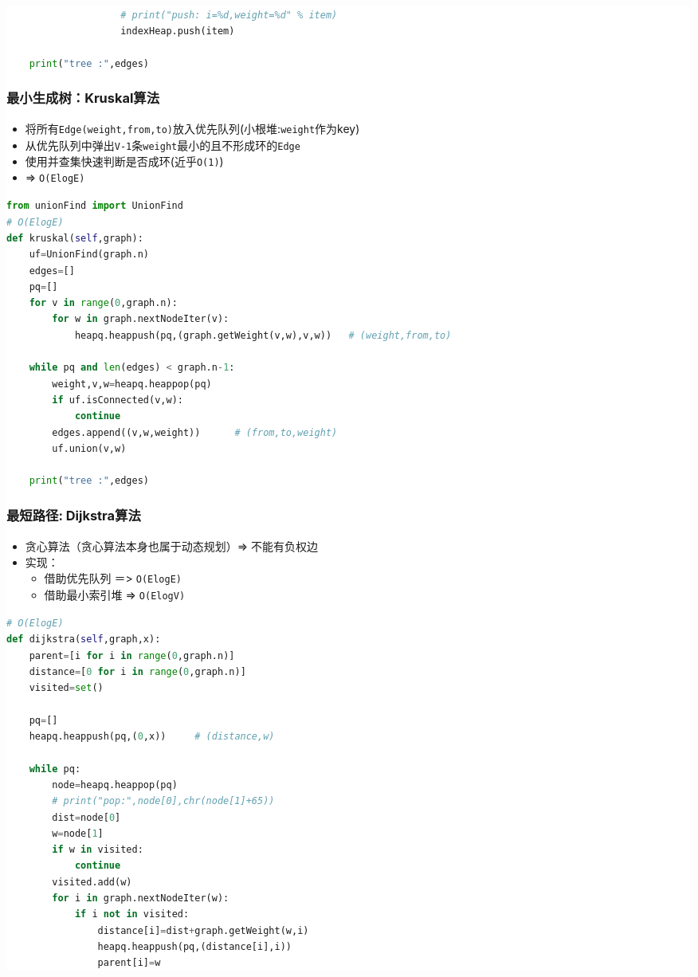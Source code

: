 ```python
                    # print("push: i=%d,weight=%d" % item)
                    indexHeap.push(item)
    
    print("tree :",edges)
```

### 最小生成树：Kruskal算法

- 将所有`Edge(weight,from,to)`放入优先队列(小根堆:`weight`作为key)
- 从优先队列中弹出`V-1`条`weight`最小的且不形成环的`Edge`
- 使用并查集快速判断是否成环(近乎`O(1)`)
- => `O(ElogE)`

```python
from unionFind import UnionFind
# O(ElogE)
def kruskal(self,graph):
    uf=UnionFind(graph.n)
    edges=[]
    pq=[]
    for v in range(0,graph.n):
        for w in graph.nextNodeIter(v):
            heapq.heappush(pq,(graph.getWeight(v,w),v,w))   # (weight,from,to)

    while pq and len(edges) < graph.n-1:
        weight,v,w=heapq.heappop(pq)
        if uf.isConnected(v,w):
            continue
        edges.append((v,w,weight))      # (from,to,weight)
        uf.union(v,w)

    print("tree :",edges)
```

### 最短路径: Dijkstra算法

- 贪心算法（贪心算法本身也属于动态规划）=> 不能有负权边
- 实现：
    + 借助优先队列 ＝> `O(ElogE)`
    + 借助最小索引堆 => `O(ElogV)`

```python
# O(ElogE)
def dijkstra(self,graph,x):
    parent=[i for i in range(0,graph.n)]
    distance=[0 for i in range(0,graph.n)]
    visited=set()

    pq=[]
    heapq.heappush(pq,(0,x))     # (distance,w)

    while pq:
        node=heapq.heappop(pq)
        # print("pop:",node[0],chr(node[1]+65))
        dist=node[0]
        w=node[1]
        if w in visited:
            continue
        visited.add(w)
        for i in graph.nextNodeIter(w):
            if i not in visited:
                distance[i]=dist+graph.getWeight(w,i)
                heapq.heappush(pq,(distance[i],i))
                parent[i]=w

```
